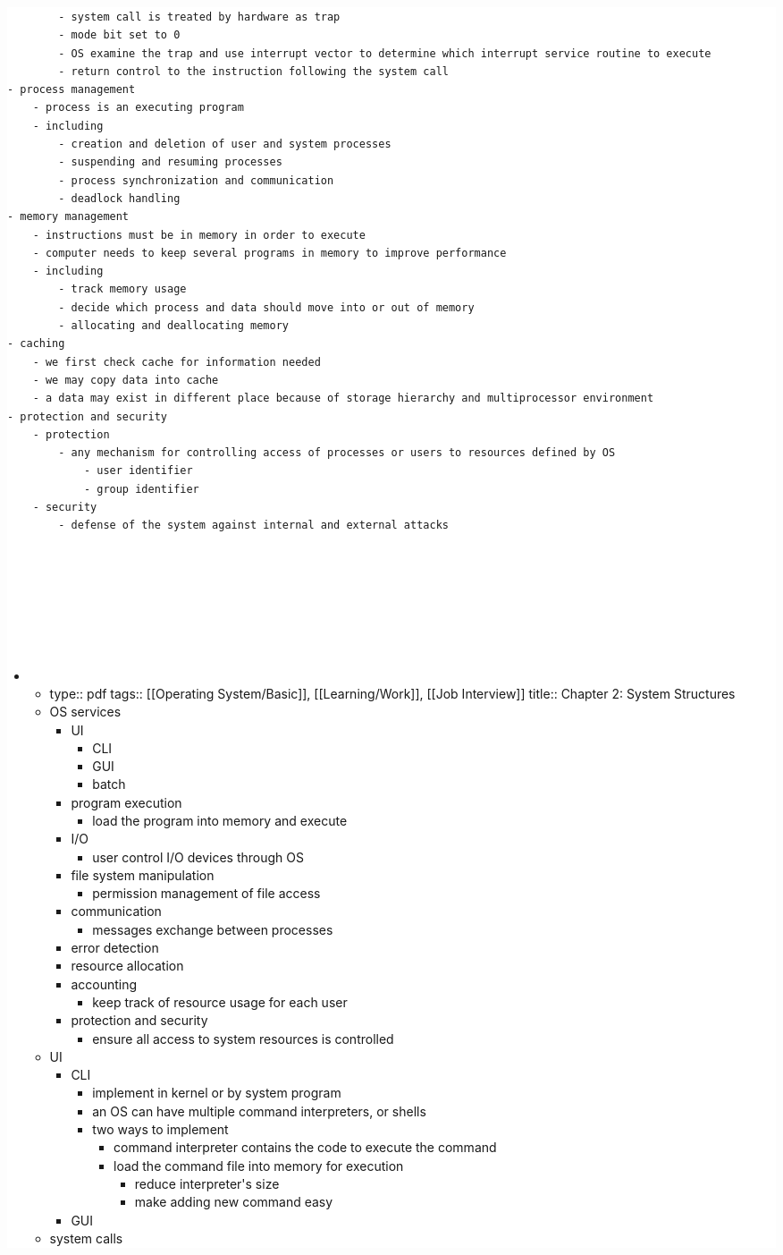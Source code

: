 			- system call is treated by hardware as trap
			- mode bit set to 0
			- OS examine the trap and use interrupt vector to determine which interrupt service routine to execute
			- return control to the instruction following the system call
	- process management
		- process is an executing program
		- including
			- creation and deletion of user and system processes
			- suspending and resuming processes
			- process synchronization and communication
			- deadlock handling
	- memory management
		- instructions must be in memory in order to execute
		- computer needs to keep several programs in memory to improve performance
		- including
			- track memory usage
			- decide which process and data should move into or out of memory
			- allocating and deallocating memory
	- caching
		- we first check cache for information needed
		- we may copy data into cache
		- a data may exist in different place because of storage hierarchy and multiprocessor environment
	- protection and security
		- protection
			- any mechanism for controlling access of processes or users to resources defined by OS
				- user identifier
				- group identifier
		- security
			- defense of the system against internal and external attacks
- ![ch02.pdf](../assets/ch02_1644248535585_0.pdf)
	- type:: pdf
	  tags:: [[Operating System/Basic]], [[Learning/Work]], [[Job Interview]]
	  title:: Chapter 2: System Structures
	- OS services
		- UI
			- CLI
			- GUI
			- batch
		- program execution
			- load the program into memory and execute
		- I/O
			- user control I/O devices through OS
		- file system manipulation
			- permission management of file access
		- communication
			- messages exchange between processes
		- error detection
		- resource allocation
		- accounting
			- keep track of resource usage for each user
		- protection and security
			- ensure all access to system resources is controlled
	- UI
		- CLI
			- implement in kernel or by system program
			- an OS can have multiple command interpreters, or shells
			- two ways to implement
				- command interpreter contains the code to execute the command
				- load the command file into memory for execution
					- reduce interpreter's size
					- make adding new command easy
		- GUI
	- system calls